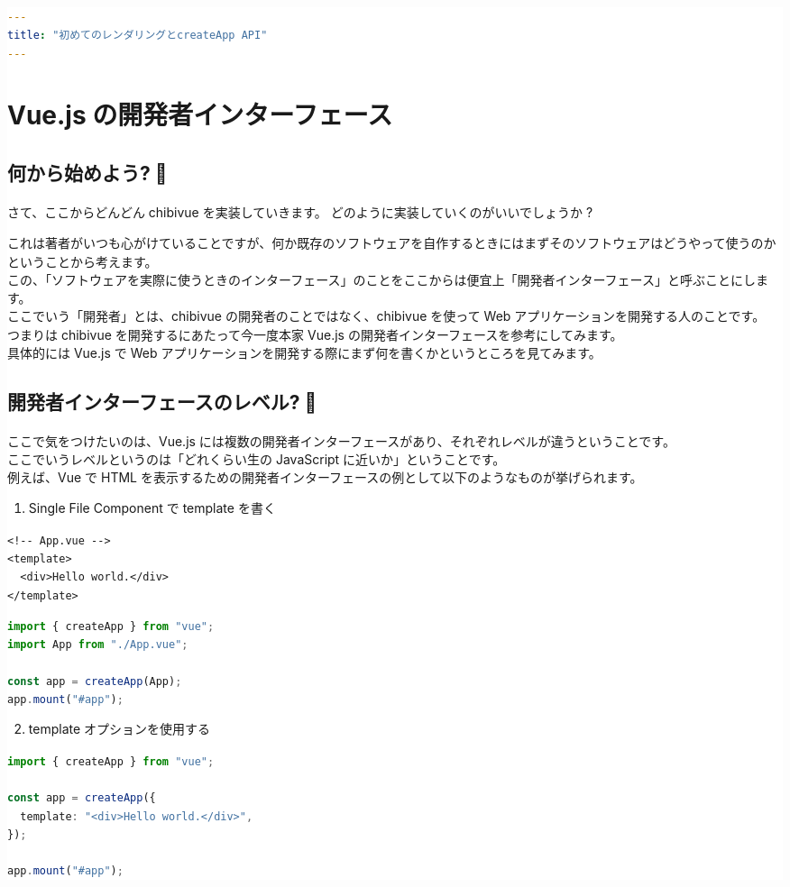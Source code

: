```yaml
---
title: "初めてのレンダリングとcreateApp API"
---
```


# Vue.js の開発者インターフェース

## 何から始めよう? 🤔

さて、ここからどんどん chibivue を実装していきます。
どのように実装していくのがいいでしょうか ?

これは著者がいつも心がけていることですが、何か既存のソフトウェアを自作するときにはまずそのソフトウェアはどうやって使うのかということから考えます。  
この、「ソフトウェアを実際に使うときのインターフェース」のことをここからは便宜上「開発者インターフェース」と呼ぶことにします。  
ここでいう「開発者」とは、chibivue の開発者のことではなく、chibivue を使って Web アプリケーションを開発する人のことです。  
つまりは chibivue を開発するにあたって今一度本家 Vue.js の開発者インターフェースを参考にしてみます。  
具体的には Vue.js で Web アプリケーションを開発する際にまず何を書くかというところを見てみます。

## 開発者インターフェースのレベル? 🤔

ここで気をつけたいのは、Vue.js には複数の開発者インターフェースがあり、それぞれレベルが違うということです。  
ここでいうレベルというのは「どれくらい生の JavaScript に近いか」ということです。  
例えば、Vue で HTML を表示するための開発者インターフェースの例として以下のようなものが挙げられます。

1. Single File Component で template を書く

```vue
<!-- App.vue -->
<template>
  <div>Hello world.</div>
</template>
```

```ts
import { createApp } from "vue";
import App from "./App.vue";

const app = createApp(App);
app.mount("#app");
```

2. template オプションを使用する

```ts
import { createApp } from "vue";

const app = createApp({
  template: "<div>Hello world.</div>",
});

app.mount("#app");
```
